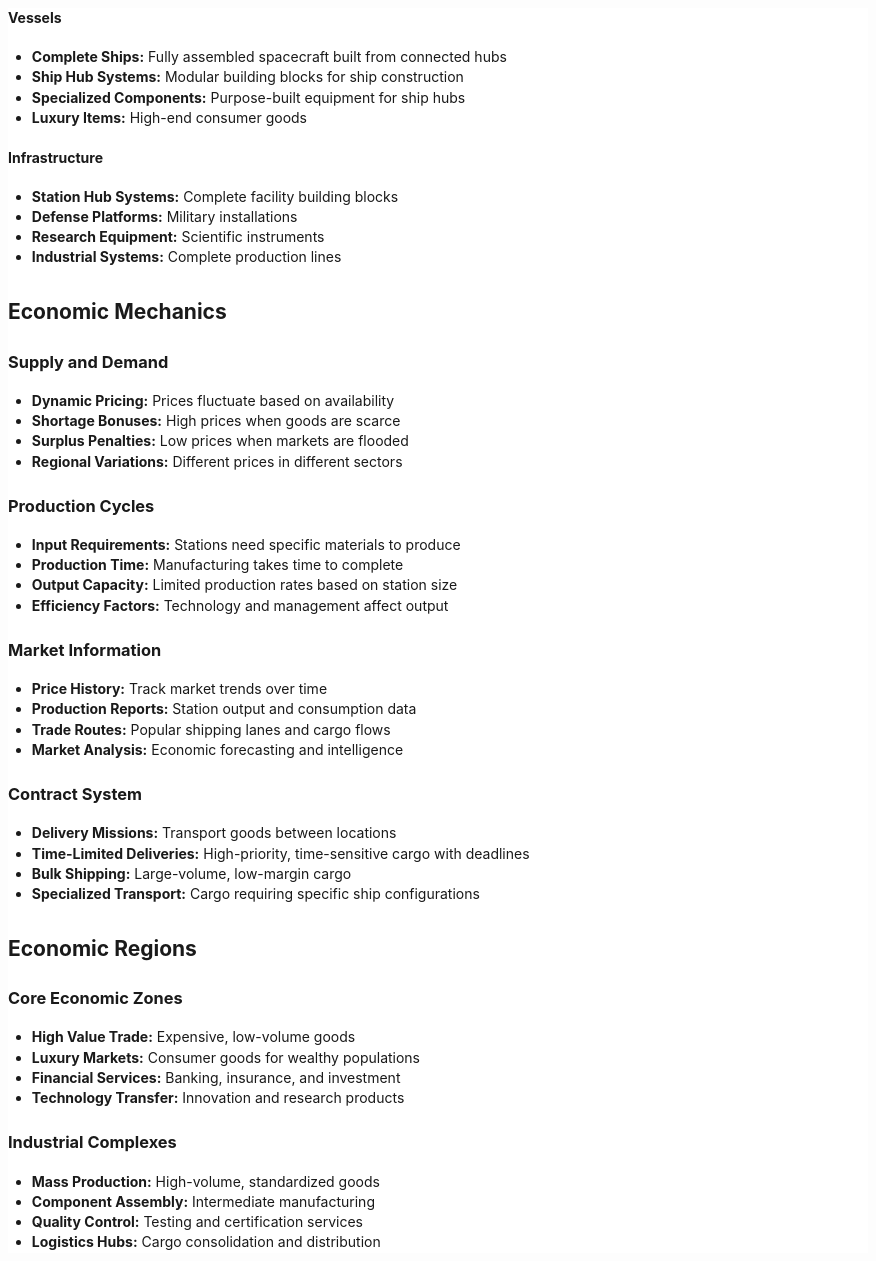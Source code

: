 #### Vessels
- **Complete Ships:** Fully assembled spacecraft built from connected hubs
- **Ship Hub Systems:** Modular building blocks for ship construction
- **Specialized Components:** Purpose-built equipment for ship hubs
- **Luxury Items:** High-end consumer goods

#### Infrastructure
- **Station Hub Systems:** Complete facility building blocks
- **Defense Platforms:** Military installations
- **Research Equipment:** Scientific instruments
- **Industrial Systems:** Complete production lines

## Economic Mechanics

### Supply and Demand
- **Dynamic Pricing:** Prices fluctuate based on availability
- **Shortage Bonuses:** High prices when goods are scarce
- **Surplus Penalties:** Low prices when markets are flooded
- **Regional Variations:** Different prices in different sectors

### Production Cycles
- **Input Requirements:** Stations need specific materials to produce
- **Production Time:** Manufacturing takes time to complete
- **Output Capacity:** Limited production rates based on station size
- **Efficiency Factors:** Technology and management affect output

### Market Information
- **Price History:** Track market trends over time
- **Production Reports:** Station output and consumption data
- **Trade Routes:** Popular shipping lanes and cargo flows
- **Market Analysis:** Economic forecasting and intelligence

### Contract System
- **Delivery Missions:** Transport goods between locations
- **Time-Limited Deliveries:** High-priority, time-sensitive cargo with deadlines
- **Bulk Shipping:** Large-volume, low-margin cargo
- **Specialized Transport:** Cargo requiring specific ship configurations

## Economic Regions

### Core Economic Zones
- **High Value Trade:** Expensive, low-volume goods
- **Luxury Markets:** Consumer goods for wealthy populations
- **Financial Services:** Banking, insurance, and investment
- **Technology Transfer:** Innovation and research products

### Industrial Complexes
- **Mass Production:** High-volume, standardized goods
- **Component Assembly:** Intermediate manufacturing
- **Quality Control:** Testing and certification services
- **Logistics Hubs:** Cargo consolidation and distribution
